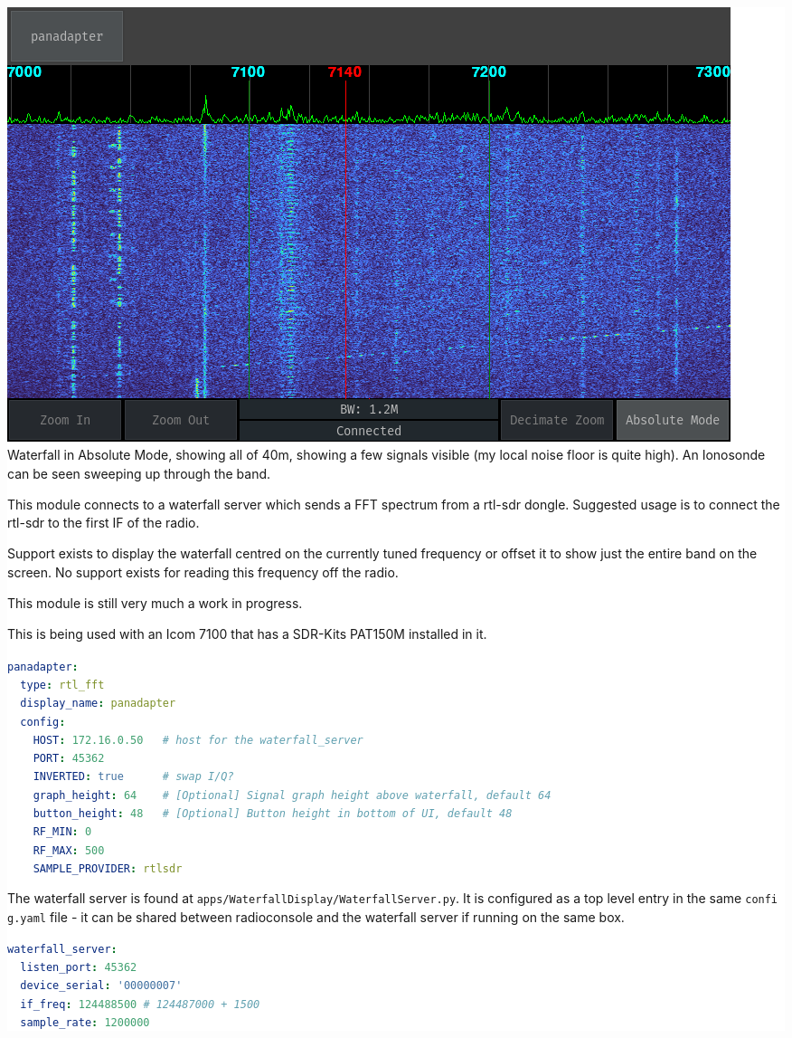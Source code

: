 ![waterfall](doc/absmode.png)
Waterfall in Absolute Mode, showing all of 40m, showing a few signals visible (my local noise floor is quite high). An Ionosonde can be seen sweeping up through the band.

This module connects to a waterfall server which sends a FFT spectrum from a rtl-sdr dongle. Suggested usage is to connect the rtl-sdr to the first IF of the radio.

Support exists to display the waterfall centred on the currently tuned frequency or offset it to show just the entire band on the screen. No support exists for reading this frequency off the radio.

This module is still very much a work in progress.

This is being used with an Icom 7100 that has a SDR-Kits PAT150M installed in it.

``` yaml
panadapter:
  type: rtl_fft
  display_name: panadapter
  config:
    HOST: 172.16.0.50   # host for the waterfall_server
    PORT: 45362
    INVERTED: true      # swap I/Q?
    graph_height: 64    # [Optional] Signal graph height above waterfall, default 64
    button_height: 48   # [Optional] Button height in bottom of UI, default 48
    RF_MIN: 0
    RF_MAX: 500
    SAMPLE_PROVIDER: rtlsdr
  ```

The waterfall server is found at `apps/WaterfallDisplay/WaterfallServer.py`. It is configured as a top level entry in the same `config.yaml` file - it can be shared between radioconsole and the waterfall server if running on the same box.

``` yaml
waterfall_server:
  listen_port: 45362
  device_serial: '00000007'
  if_freq: 124488500 # 124487000 + 1500
  sample_rate: 1200000
```
